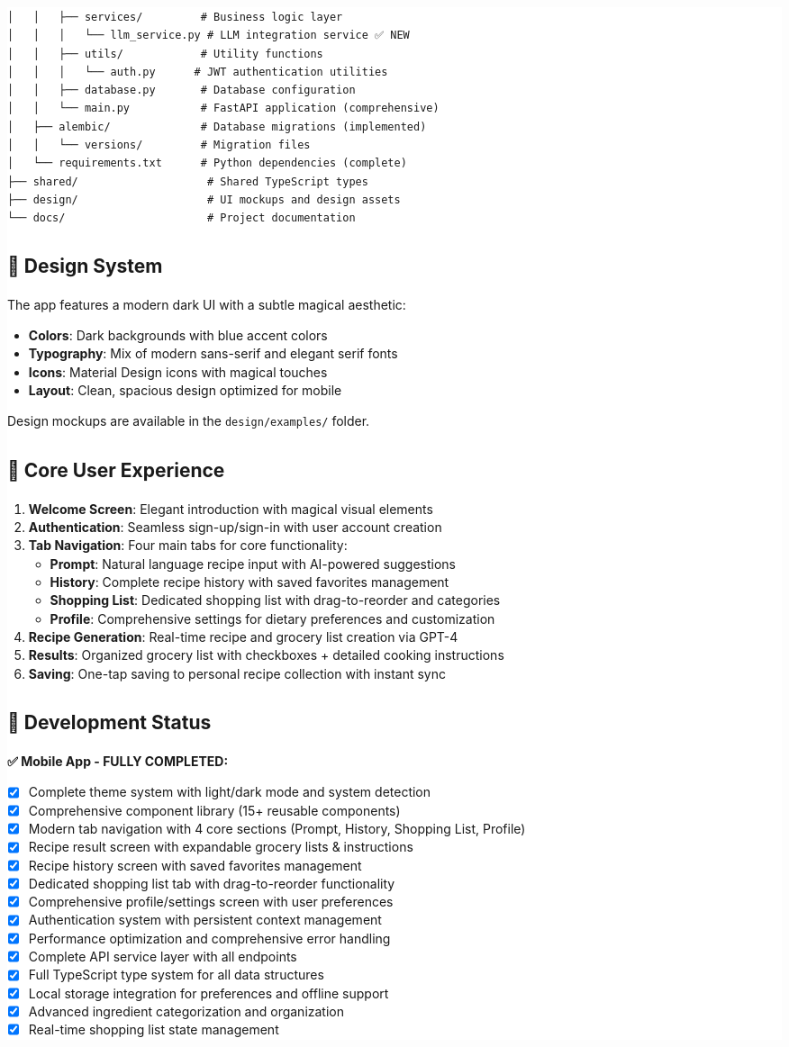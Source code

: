 ```
│   │   ├── services/         # Business logic layer
│   │   │   └── llm_service.py # LLM integration service ✅ NEW
│   │   ├── utils/            # Utility functions
│   │   │   └── auth.py      # JWT authentication utilities
│   │   ├── database.py       # Database configuration
│   │   └── main.py           # FastAPI application (comprehensive)
│   ├── alembic/              # Database migrations (implemented)
│   │   └── versions/         # Migration files
│   └── requirements.txt      # Python dependencies (complete)
├── shared/                    # Shared TypeScript types
├── design/                    # UI mockups and design assets
└── docs/                      # Project documentation
```

## 🎨 Design System

The app features a modern dark UI with a subtle magical aesthetic:

- **Colors**: Dark backgrounds with blue accent colors
- **Typography**: Mix of modern sans-serif and elegant serif fonts
- **Icons**: Material Design icons with magical touches
- **Layout**: Clean, spacious design optimized for mobile

Design mockups are available in the `design/examples/` folder.

## 🔮 Core User Experience

1. **Welcome Screen**: Elegant introduction with magical visual elements
2. **Authentication**: Seamless sign-up/sign-in with user account creation
3. **Tab Navigation**: Four main tabs for core functionality:
   - **Prompt**: Natural language recipe input with AI-powered suggestions
   - **History**: Complete recipe history with saved favorites management
   - **Shopping List**: Dedicated shopping list with drag-to-reorder and categories
   - **Profile**: Comprehensive settings for dietary preferences and customization
4. **Recipe Generation**: Real-time recipe and grocery list creation via GPT-4
5. **Results**: Organized grocery list with checkboxes + detailed cooking instructions
6. **Saving**: One-tap saving to personal recipe collection with instant sync

## 🚧 Development Status

**✅ Mobile App - FULLY COMPLETED:**
- [x] Complete theme system with light/dark mode and system detection
- [x] Comprehensive component library (15+ reusable components)
- [x] Modern tab navigation with 4 core sections (Prompt, History, Shopping List, Profile)
- [x] Recipe result screen with expandable grocery lists & instructions
- [x] Recipe history screen with saved favorites management
- [x] Dedicated shopping list tab with drag-to-reorder functionality
- [x] Comprehensive profile/settings screen with user preferences
- [x] Authentication system with persistent context management
- [x] Performance optimization and comprehensive error handling
- [x] Complete API service layer with all endpoints
- [x] Full TypeScript type system for all data structures
- [x] Local storage integration for preferences and offline support
- [x] Advanced ingredient categorization and organization
- [x] Real-time shopping list state management

